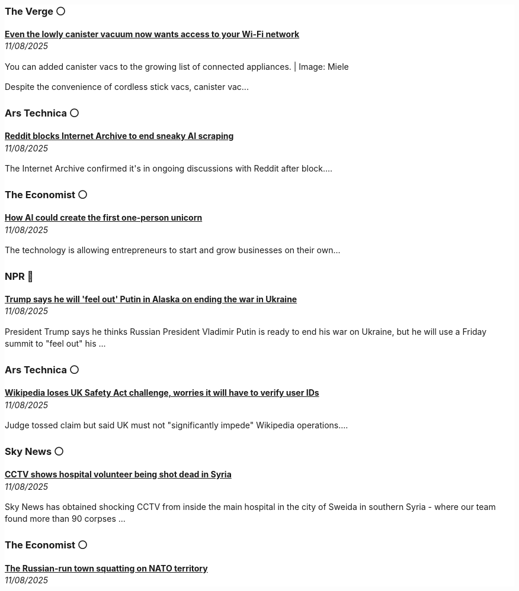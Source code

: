 ### The Verge ⚪
**[Even the lowly canister vacuum now wants access to your Wi-Fi network](https://www.theverge.com/news/757731/miele-guard-l1-electro-canister-vacuum-smart-wifi-mobile-app)**  
*11/08/2025*

You can added canister vacs to the growing list of connected appliances. | Image: Miele	

Despite the convenience of cordless stick vacs, canister vac...


### Ars Technica ⚪
**[Reddit blocks Internet Archive to end sneaky AI scraping](https://arstechnica.com/tech-policy/2025/08/reddit-blocks-internet-archive-to-end-sneaky-ai-scraping/)**  
*11/08/2025*

The Internet Archive confirmed it's in ongoing discussions with Reddit after block....


### The Economist ⚪
**[
        How AI could create the first one-person unicorn
      ](https://www.economist.com/business/2025/08/11/how-ai-could-create-the-first-one-person-unicorn)**  
*11/08/2025*

The technology is allowing entrepreneurs to start and grow businesses on their own...


### NPR 🔵
**[Trump says he will 'feel out' Putin in Alaska on ending the war in Ukraine](https://www.npr.org/2025/08/11/g-s1-82010/trump-putin-alaska-ukraine)**  
*11/08/2025*

President Trump says he thinks Russian President Vladimir Putin is ready to end his war on Ukraine, but he will use a Friday summit to "feel out" his ...


### Ars Technica ⚪
**[Wikipedia loses UK Safety Act challenge, worries it will have to verify user IDs](https://arstechnica.com/tech-policy/2025/08/wikipedia-loses-uk-safety-act-challenge-worries-it-will-have-to-verify-user-ids/)**  
*11/08/2025*

Judge tossed claim but said UK must not "significantly impede" Wikipedia operations....


### Sky News ⚪
**[CCTV shows hospital volunteer being shot dead in Syria](https://news.sky.com/story/cctv-shows-men-in-combat-clothing-shooting-hospital-volunteer-at-point-blank-range-in-syria-13410285)**  
*11/08/2025*

Sky News has obtained shocking CCTV from inside the main hospital in the city of Sweida in southern Syria - where our team found more than 90 corpses ...


### The Economist ⚪
**[
        The Russian-run town squatting on NATO territory
      ](https://www.economist.com/interactive/europe/2025/08/11/a-corner-of-nato-where-lenin-presides)**  
*11/08/2025*
